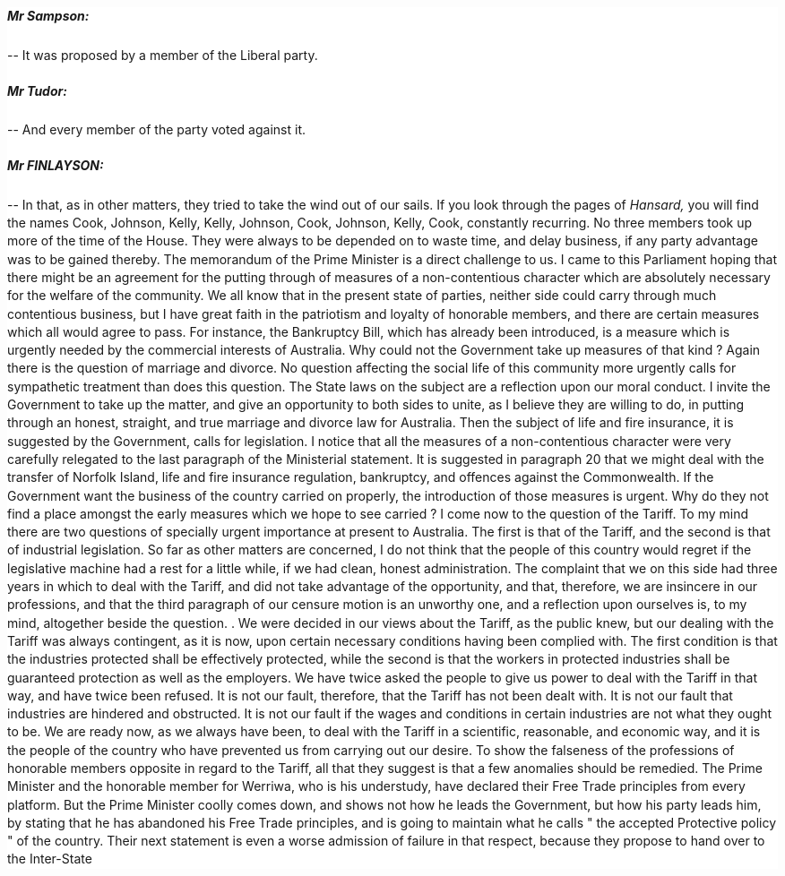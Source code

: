 ##### Mr Sampson:

-- It was proposed by a member of the Liberal party. 

##### Mr Tudor:

-- And every member of the party voted against it. 

##### Mr FINLAYSON:

-- In that, as in other matters, they tried to take the wind out of our sails. If you look through the pages of  *Hansard,*  you will find the names Cook, Johnson, Kelly, Kelly, Johnson, Cook, Johnson, Kelly, Cook, constantly recurring. No three members took up more of the time of the House. They were always to be depended on to waste time, and delay business, if any party advantage was to be gained thereby. The memorandum of the Prime Minister is a direct challenge to us. I came to this Parliament hoping that there might be an agreement for the putting through of measures of a non-contentious character which are absolutely necessary for the welfare of the community. We all know that in the present state of parties, neither side could carry through much contentious business, but I have great faith in the patriotism and loyalty of honorable members, and there are certain measures which all would agree to pass.  For instance, the Bankruptcy Bill, which has already been introduced, is a measure which is urgently needed by the commercial interests of Australia. Why could not the Government take up measures of that kind ? Again there is the question of marriage and divorce. No question affecting the social life of this community more urgently calls for sympathetic treatment than does this question. The State laws on the subject are a reflection upon our moral conduct. I invite the Government to take up the matter, and give an opportunity to both sides to unite, as I believe they are willing to do, in putting through an honest, straight, and true marriage and divorce law for Australia. Then the subject of life and fire insurance, it is suggested by the Government, calls for legislation. I notice that all the measures of a non-contentious character were very carefully relegated to the last paragraph of the Ministerial statement. It is suggested in paragraph 20 that we might deal with the transfer of Norfolk Island, life and fire insurance regulation, bankruptcy, and offences against the Commonwealth. If the Government want the business of the country carried on properly, the introduction of those measures is urgent. Why do they not find a place amongst the early measures which we hope to see carried ? I come now to the question of the Tariff. To my mind there are two questions of specially urgent importance at present to Australia. The first is that of the Tariff, and the second is that of industrial legislation. So far as other matters are concerned, I do not think that the people of this country would regret if the legislative machine had a rest for a little while, if we had clean, honest administration. The complaint that we on this side had three years in which to deal with the Tariff, and did not take advantage of the opportunity, and that, therefore, we are insincere in our professions, and that the third paragraph of our censure motion is an unworthy one, and a reflection upon ourselves is, to my mind, altogether beside the question. . We were decided in our views about the Tariff, as the public knew, but our dealing with the Tariff was always contingent, as it is now, upon certain necessary conditions having been complied with. The first condition is that the industries protected shall be effectively protected, while the second is that the workers in protected industries shall be guaranteed protection as well as the employers. We have twice asked the people to give us power to deal with the Tariff in that way, and have twice been refused. It is not our fault, therefore, that the Tariff has not been dealt with. It is not our fault that industries are hindered and obstructed. It is not our fault if the wages and conditions in certain industries are not what they ought to be. We are ready now, as we always have been, to deal with the Tariff in a scientific, reasonable, and economic way, and it is the people of the country who have prevented us from carrying out our desire. To show the falseness of the professions of honorable members opposite in regard to the Tariff, all that they suggest is that a few anomalies should be remedied. The Prime Minister and the honorable member for Werriwa, who is his understudy, have declared their Free Trade principles from every platform. But the Prime Minister coolly comes down, and shows not how he leads the Government, but how his party leads him, by stating that he has abandoned his Free Trade principles, and is going to maintain what he calls " the accepted Protective policy " of the country. Their next statement is even a worse  admission  of failure in that respect, because they propose to hand over to the Inter-State 
